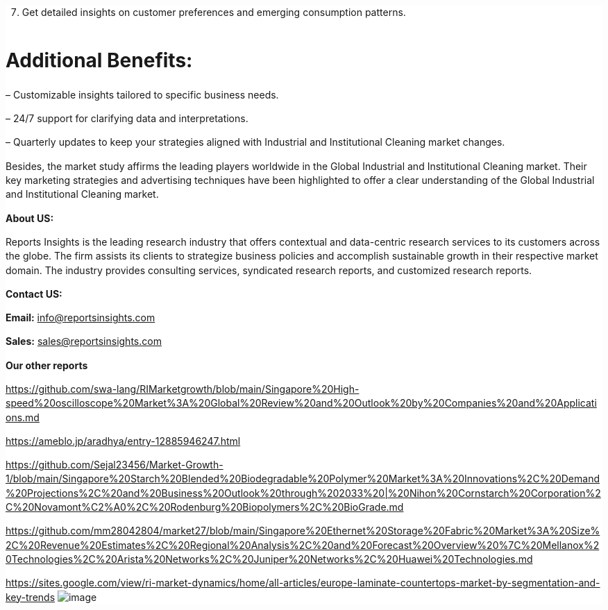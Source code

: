 7. Get detailed insights on customer preferences and emerging consumption patterns.

# <strong>Additional Benefits:</strong>

– Customizable insights tailored to specific business needs.

– 24/7 support for clarifying data and interpretations.

– Quarterly updates to keep your strategies aligned with Industrial and Institutional Cleaning market changes.

Besides, the market study affirms the leading players worldwide in the Global Industrial and Institutional Cleaning market. Their key marketing strategies and advertising techniques have been highlighted to offer a clear understanding of the Global Industrial and Institutional Cleaning market.

<strong><strong>About US</strong>:</strong>

Reports Insights is the leading research industry that offers contextual and data-centric research services to its customers across the globe. The firm assists its clients to strategize business policies and accomplish sustainable growth in their respective market domain. The industry provides consulting services, syndicated research reports, and customized research reports.

<strong>Contact US:</strong>

<p class=><b>Email:</b> <a href=mailto:info@reportsinsights.com>info@reportsinsights.com</a></p>
<p class=><b>Sales:</b> <a href=mailto:sales@reportsinsights.com>sales@reportsinsights.com</a></p>

<strong>Our other reports</strong>

<a href=https://github.com/swa-lang/RIMarketgrowth/blob/main/Singapore%20High-speed%20oscilloscope%20Market%3A%20Global%20Review%20and%20Outlook%20by%20Companies%20and%20Applications.md>https://github.com/swa-lang/RIMarketgrowth/blob/main/Singapore%20High-speed%20oscilloscope%20Market%3A%20Global%20Review%20and%20Outlook%20by%20Companies%20and%20Applications.md</a>

<a href=https://ameblo.jp/aradhya/entry-12885946247.html>https://ameblo.jp/aradhya/entry-12885946247.html</a>

<a href=https://github.com/Sejal23456/Market-Growth-1/blob/main/Singapore%20Starch%20Blended%20Biodegradable%20Polymer%20Market%3A%20Innovations%2C%20Demand%20Projections%2C%20and%20Business%20Outlook%20through%202033%20|%20Nihon%20Cornstarch%20Corporation%2C%20Novamont%C2%A0%2C%20Rodenburg%20Biopolymers%2C%20BioGrade.md>https://github.com/Sejal23456/Market-Growth-1/blob/main/Singapore%20Starch%20Blended%20Biodegradable%20Polymer%20Market%3A%20Innovations%2C%20Demand%20Projections%2C%20and%20Business%20Outlook%20through%202033%20|%20Nihon%20Cornstarch%20Corporation%2C%20Novamont%C2%A0%2C%20Rodenburg%20Biopolymers%2C%20BioGrade.md</a>

<a href=https://github.com/mm28042804/market27/blob/main/Singapore%20Ethernet%20Storage%20Fabric%20Market%3A%20Size%2C%20Revenue%20Estimates%2C%20Regional%20Analysis%2C%20and%20Forecast%20Overview%20%7C%20Mellanox%20Technologies%2C%20Arista%20Networks%2C%20Juniper%20Networks%2C%20Huawei%20Technologies.md>https://github.com/mm28042804/market27/blob/main/Singapore%20Ethernet%20Storage%20Fabric%20Market%3A%20Size%2C%20Revenue%20Estimates%2C%20Regional%20Analysis%2C%20and%20Forecast%20Overview%20%7C%20Mellanox%20Technologies%2C%20Arista%20Networks%2C%20Juniper%20Networks%2C%20Huawei%20Technologies.md</a>

<a href=https://sites.google.com/view/ri-market-dynamics/home/all-articles/europe-laminate-countertops-market-by-segmentation-and-key-trends>https://sites.google.com/view/ri-market-dynamics/home/all-articles/europe-laminate-countertops-market-by-segmentation-and-key-trends</a>
![image](https://github.com/user-attachments/assets/4974d8d7-351e-4480-beb4-7a303bf16c4d)
